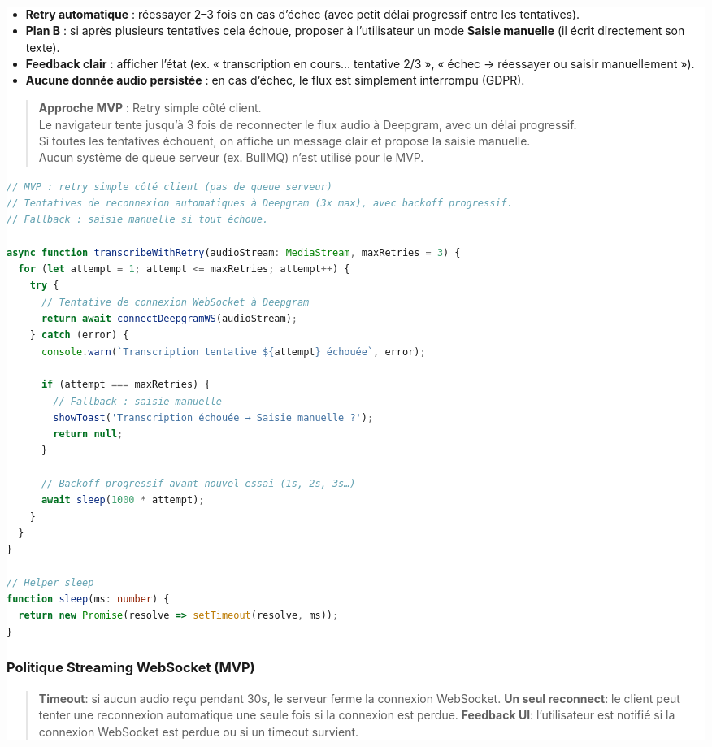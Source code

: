 - **Retry automatique** : réessayer 2–3 fois en cas d’échec (avec petit délai progressif entre les tentatives).
- **Plan B** : si après plusieurs tentatives cela échoue, proposer à l’utilisateur un mode **Saisie manuelle** (il écrit directement son texte).
- **Feedback clair** : afficher l’état (ex. « transcription en cours… tentative 2/3 », « échec → réessayer ou saisir manuellement »).
- **Aucune donnée audio persistée** : en cas d’échec, le flux est simplement interrompu (GDPR).


> **Approche MVP** : Retry simple côté client.  
> Le navigateur tente jusqu’à 3 fois de reconnecter le flux audio à Deepgram, avec un délai progressif.  
> Si toutes les tentatives échouent, on affiche un message clair et propose la saisie manuelle.  
> Aucun système de queue serveur (ex. BullMQ) n’est utilisé pour le MVP.

```ts
// MVP : retry simple côté client (pas de queue serveur)
// Tentatives de reconnexion automatiques à Deepgram (3x max), avec backoff progressif.
// Fallback : saisie manuelle si tout échoue.

async function transcribeWithRetry(audioStream: MediaStream, maxRetries = 3) {
  for (let attempt = 1; attempt <= maxRetries; attempt++) {
    try {
      // Tentative de connexion WebSocket à Deepgram
      return await connectDeepgramWS(audioStream);
    } catch (error) {
      console.warn(`Transcription tentative ${attempt} échouée`, error);

      if (attempt === maxRetries) {
        // Fallback : saisie manuelle
        showToast('Transcription échouée → Saisie manuelle ?');
        return null;
      }

      // Backoff progressif avant nouvel essai (1s, 2s, 3s…)
      await sleep(1000 * attempt);
    }
  }
}

// Helper sleep
function sleep(ms: number) {
  return new Promise(resolve => setTimeout(resolve, ms));
}
```

### Politique Streaming WebSocket (MVP)

> **Timeout**: si aucun audio reçu pendant 30s, le serveur ferme la connexion WebSocket.
> **Un seul reconnect**: le client peut tenter une reconnexion automatique une seule fois si la connexion est perdue.
> **Feedback UI**: l’utilisateur est notifié si la connexion WebSocket est perdue ou si un timeout survient.
